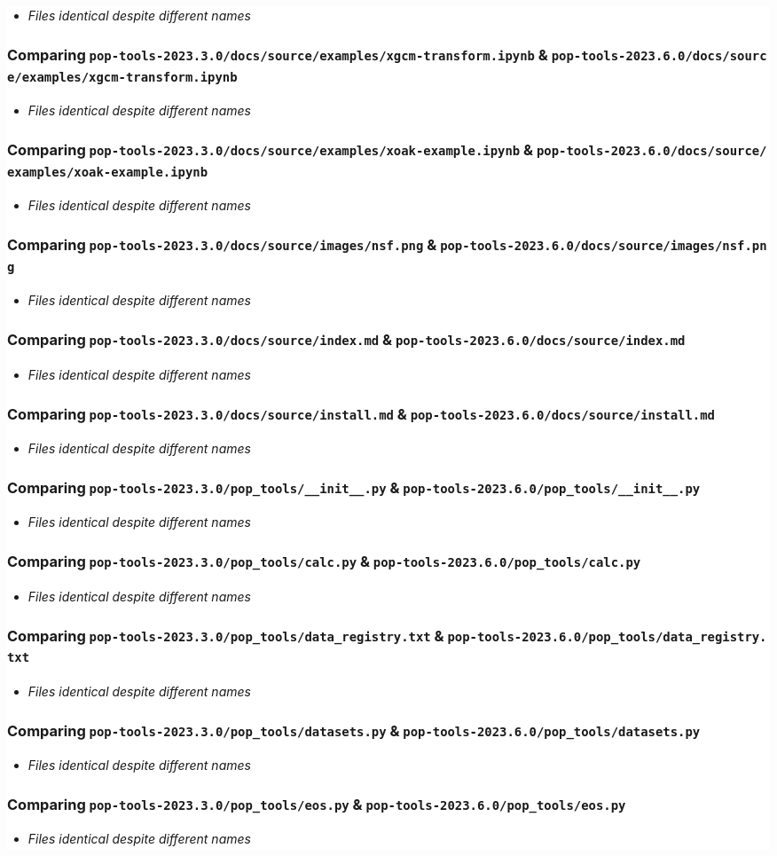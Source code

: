  * *Files identical despite different names*

### Comparing `pop-tools-2023.3.0/docs/source/examples/xgcm-transform.ipynb` & `pop-tools-2023.6.0/docs/source/examples/xgcm-transform.ipynb`

 * *Files identical despite different names*

### Comparing `pop-tools-2023.3.0/docs/source/examples/xoak-example.ipynb` & `pop-tools-2023.6.0/docs/source/examples/xoak-example.ipynb`

 * *Files identical despite different names*

### Comparing `pop-tools-2023.3.0/docs/source/images/nsf.png` & `pop-tools-2023.6.0/docs/source/images/nsf.png`

 * *Files identical despite different names*

### Comparing `pop-tools-2023.3.0/docs/source/index.md` & `pop-tools-2023.6.0/docs/source/index.md`

 * *Files identical despite different names*

### Comparing `pop-tools-2023.3.0/docs/source/install.md` & `pop-tools-2023.6.0/docs/source/install.md`

 * *Files identical despite different names*

### Comparing `pop-tools-2023.3.0/pop_tools/__init__.py` & `pop-tools-2023.6.0/pop_tools/__init__.py`

 * *Files identical despite different names*

### Comparing `pop-tools-2023.3.0/pop_tools/calc.py` & `pop-tools-2023.6.0/pop_tools/calc.py`

 * *Files identical despite different names*

### Comparing `pop-tools-2023.3.0/pop_tools/data_registry.txt` & `pop-tools-2023.6.0/pop_tools/data_registry.txt`

 * *Files identical despite different names*

### Comparing `pop-tools-2023.3.0/pop_tools/datasets.py` & `pop-tools-2023.6.0/pop_tools/datasets.py`

 * *Files identical despite different names*

### Comparing `pop-tools-2023.3.0/pop_tools/eos.py` & `pop-tools-2023.6.0/pop_tools/eos.py`

 * *Files identical despite different names*
